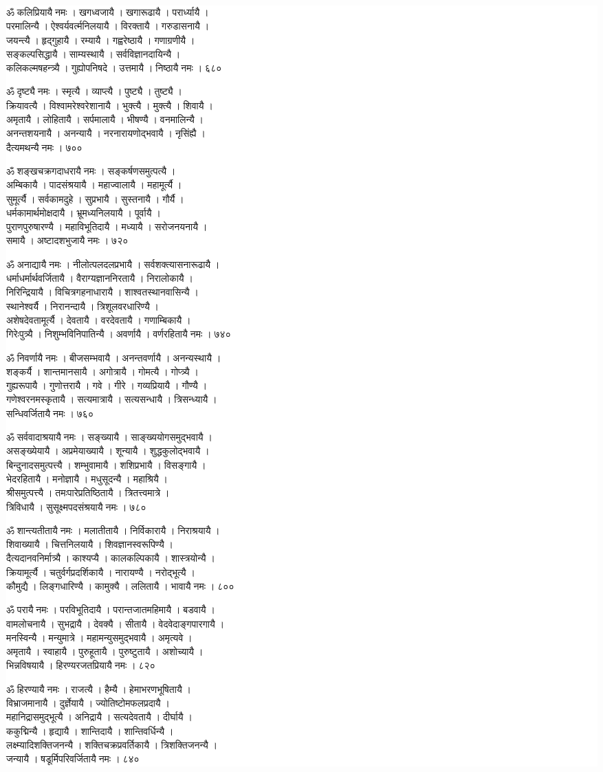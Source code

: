 ॐ कलिप्रियायै नमः । खगध्वजायै । खगारूढायै । परार्ध्यायै ।  
परमालिन्यै । ऐश्वर्यवर्त्मनिलयायै । विरक्तायै । गरुडासनायै ।  
जयन्त्यै । हृद्गुहायै । रम्यायै । गह्वरेष्ठायै । गणाग्रणीयै ।  
सङ्कल्पसिद्धायै । साम्यस्थायै । सर्वविज्ञानदायिन्यै ।  
कलिकल्मषहन्त्र्यै । गुह्योपनिषदे । उत्तमायै । निष्ठायै नमः । ६८०  
  
ॐ दृष्ट्यै नमः । स्मृत्यै । व्याप्त्यै । पुष्ट्यै । तुष्ट्यै ।  
क्रियावत्यै । विश्वामरेश्वरेशानायै । भुक्त्यै । मुक्त्यै । शिवायै ।  
अमृतायै । लोहितायै । सर्पमालायै । भीषण्यै । वनमालिन्यै ।  
अनन्तशयनायै । अनन्यायै । नरनारायणोद्भवायै । नृसिंह्यै ।  
दैत्यमथन्यै नमः । ७००  
  
ॐ शङ्खचक्रगदाधरायै नमः । सङ्कर्षणसमुत्पत्यै ।  
अम्बिकायै । पादसंश्रयायै । महाज्वालायै । महामूर्त्यै ।  
सुमूर्त्यै । सर्वकामदुहे । सुप्रभायै । सुस्तनायै । गौर्यै ।  
धर्मकामार्थमोक्षदायै । भ्रूमध्यनिलयायै । पूर्वायै ।  
पुराणपुरुषारण्यै । महाविभूतिदायै । मध्यायै । सरोजनयनायै ।  
समायै । अष्टादशभुजायै नमः । ७२०  
  
ॐ अनाद्यायै नमः । नीलोत्पलदलप्रभायै । सर्वशक्त्यासनारूढायै ।  
धर्माधर्मार्थवर्जितायै । वैराग्यज्ञाननिरतायै । निरालोकायै ।  
निरिन्द्रियायै । विचित्रगहनाधारायै । शाश्वतस्थानवासिन्यै ।  
स्थानेश्वर्यै । निरानन्दायै । त्रिशूलवरधारिण्यै ।  
अशेषदेवतामूर्त्यै । देवतायै । वरदेवतायै । गणाम्बिकायै ।  
गिरेःपुत्र्यै । निशुम्भविनिपातिन्यै । अवर्णायै । वर्णरहितायै नमः । ७४०  
  
ॐ निवर्णायै नमः । बीजसम्भवायै । अनन्तवर्णायै । अनन्यस्थायै ।  
शङ्कर्यै । शान्तमानसायै । अगोत्रायै । गोमत्यै । गोप्त्र्यै ।  
गुह्यरूपायै । गुणोत्तरायै । गवे । गीरे । गव्यप्रियायै । गौण्यै ।  
गणेश्वरनमस्कृतायै । सत्यमात्रायै । सत्यसन्धायै । त्रिसन्ध्यायै ।  
सन्धिवर्जितायै नमः । ७६०  
  
ॐ सर्ववादाश्रयायै नमः । सङ्ख्यायै । साङ्ख्ययोगसमुद्भवायै ।  
असङ्ख्येयायै । अप्रमेयाख्यायै । शून्यायै । शुद्धकुलोद्भवायै ।  
बिन्दुनादसमुत्पत्त्यै । शम्भुवामायै । शशिप्रभायै । विसङ्गायै ।  
भेदरहितायै । मनोज्ञायै । मधुसूदन्यै । महाश्रियै ।  
श्रीसमुत्पत्त्यै । तमःपारेप्रतिष्ठितायै । त्रितत्त्वमात्रे ।  
त्रिविधायै । सुसूक्ष्मपदसंश्रयायै नमः । ७८०  
  
ॐ शान्त्यतीतायै नमः । मलातीतायै । निर्विकारायै । निराश्रयायै ।  
शिवाख्यायै । चित्तनिलयायै । शिवज्ञानस्वरूपिण्यै ।  
दैत्यदानवनिर्मात्र्यै । काश्यप्यै । कालकल्पिकायै । शास्त्रयोन्यै ।  
क्रियामूर्त्यै । चतुर्वर्गप्रदर्शिकायै । नारायण्यै । नरोद्भूत्यै ।  
कौमुद्यै । लिङ्गधारिण्यै । कामुक्यै । ललितायै । भावायै नमः । ८००  
  
ॐ परायै नमः । परविभूतिदायै । परान्तजातमहिमायै । बडवायै ।  
वामलोचनायै । सुभद्रायै । देवक्यै । सीतायै । वेदवेदाङ्गपारगायै ।  
मनस्विन्यै । मन्युमात्रे । महामन्युसमुद्भवायै । अमृत्यवे ।  
अमृतायै । स्वाहायै । पुरुहूतायै । पुरुष्टुतायै । अशोच्यायै ।  
भिन्नविषयायै । हिरण्यरजतप्रियायै नमः । ८२०  
  
ॐ हिरण्यायै नमः । राजत्यै । हैम्यै । हेमाभरणभूषितायै ।  
विभ्राजमानायै । दुर्ज्ञेयायै । ज्योतिष्टोमफलप्रदायै ।  
महानिद्रासमुद्भूत्यै । अनिद्रायै । सत्यदेवतायै । दीर्घायै ।  
ककुद्मिन्यै । हृद्यायै । शान्तिदायै । शान्तिवर्धिन्यै ।  
लक्ष्म्यादिशक्तिजनन्यै । शक्तिचक्रप्रवर्तिकायै । त्रिशक्तिजनन्यै ।  
जन्यायै । षडूर्मिपरिवर्जितायै नमः । ८४०  
  